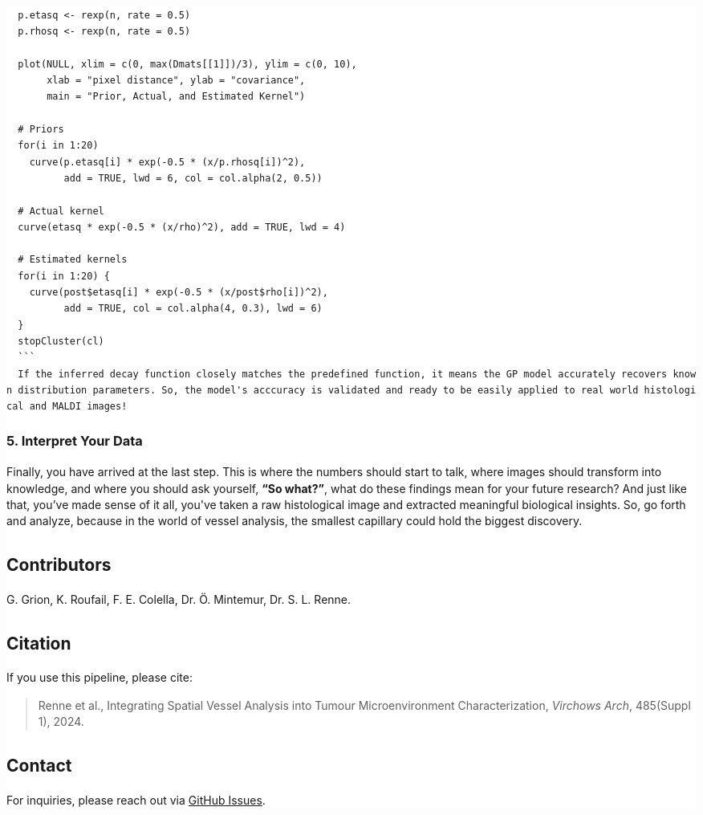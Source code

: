       p.etasq <- rexp(n, rate = 0.5)
      p.rhosq <- rexp(n, rate = 0.5)
      
      plot(NULL, xlim = c(0, max(Dmats[[1]])/3), ylim = c(0, 10),
           xlab = "pixel distance", ylab = "covariance",
           main = "Prior, Actual, and Estimated Kernel")
      
      # Priors
      for(i in 1:20)
        curve(p.etasq[i] * exp(-0.5 * (x/p.rhosq[i])^2),
              add = TRUE, lwd = 6, col = col.alpha(2, 0.5))
      
      # Actual kernel
      curve(etasq * exp(-0.5 * (x/rho)^2), add = TRUE, lwd = 4)
      
      # Estimated kernels
      for(i in 1:20) {
        curve(post$etasq[i] * exp(-0.5 * (x/post$rho[i])^2),
              add = TRUE, col = col.alpha(4, 0.3), lwd = 6)
      }
      stopCluster(cl)
      ```
      If the inferred decay function closely matches the predefined function, it means the GP model accurately recovers known distribution parameters. So, the model's acccuracy is validated and ready to be easily applied to real world histological and MALDI images!
      
### 5. **Interpret Your Data**
Finally, you have arrived at the last step. This is where the numbers should start to talk, where images should transform into knowledge, and where you should ask yourself, **“So what?”**, what do these findings mean for your future research? And just like that, you’ve made sense of it all, you've taken a raw histological image and extracted meaningful biological insights. So, go forth and analyze, because in the world of vessel analysis, the smallest capillary could hold the biggest discovery.

## Contributors 
G. Grion, K. Roufail, F. E. Colella, Dr. Ö. Mintemur, Dr. S. L. Renne.

## Citation
If you use this pipeline, please cite:
> Renne et al., Integrating Spatial Vessel Analysis into Tumour Microenvironment Characterization, *Virchows Arch*, 485(Suppl 1), 2024.

## Contact
For inquiries, please reach out via [GitHub Issues](https://github.com/slrenne/erivessel/issues).